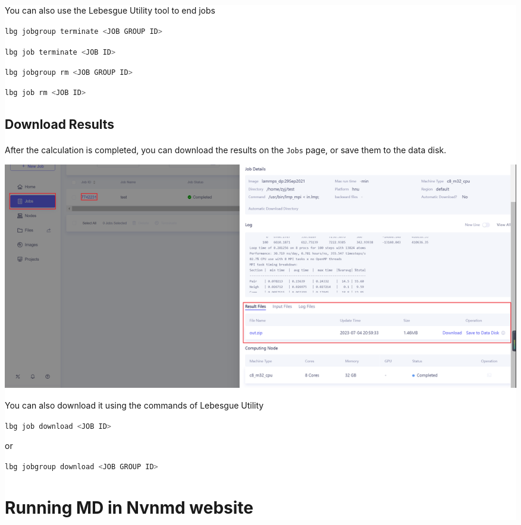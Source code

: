 You can also use the Lebesgue Utility tool to end jobs

```bash
lbg jobgroup terminate <JOB GROUP ID>
```

```bash
lbg job terminate <JOB ID>
```

```bash
lbg jobgroup rm <JOB GROUP ID>
```

```bash
lbg job rm <JOB ID>
```

## Download Results

After the calculation is completed, you can download the results on the `Jobs` page, or save them to the data disk.

![bohrium download](bohrium_download.png)

You can also download it using the commands of Lebesgue Utility

```bash
lbg job download <JOB ID>
```

or

```bash
lbg jobgroup download <JOB GROUP ID>
```

# Running MD in Nvnmd website

